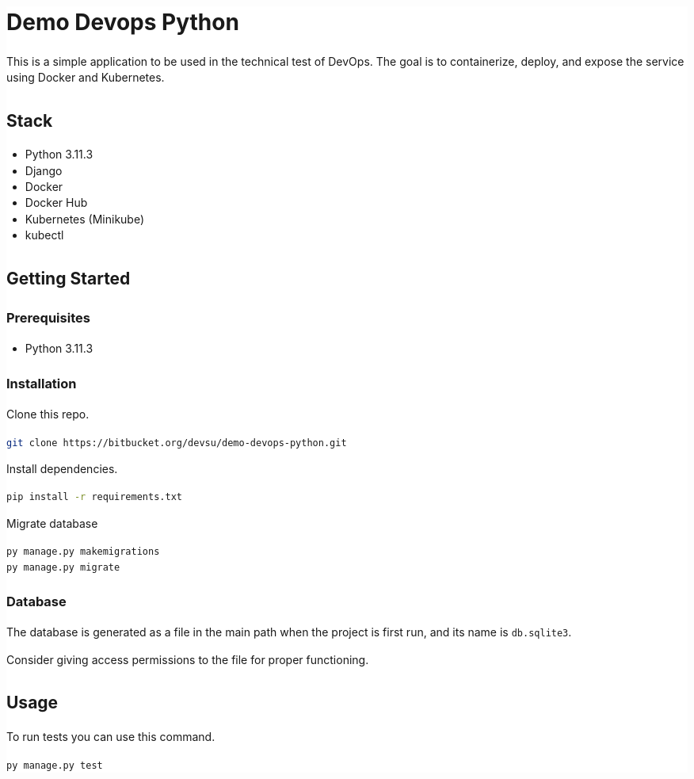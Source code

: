 # Demo Devops Python

This is a simple application to be used in the technical test of DevOps. The goal is to containerize, deploy, and expose the service using Docker and Kubernetes.

## Stack

- Python 3.11.3
- Django
- Docker
- Docker Hub
- Kubernetes (Minikube)
- kubectl

## Getting Started

### Prerequisites

- Python 3.11.3

### Installation

Clone this repo.

```bash
git clone https://bitbucket.org/devsu/demo-devops-python.git
```

Install dependencies.

```bash
pip install -r requirements.txt
```

Migrate database

```bash
py manage.py makemigrations
py manage.py migrate
```

### Database

The database is generated as a file in the main path when the project is first run, and its name is `db.sqlite3`.

Consider giving access permissions to the file for proper functioning.

## Usage

To run tests you can use this command.

```bash
py manage.py test
```
